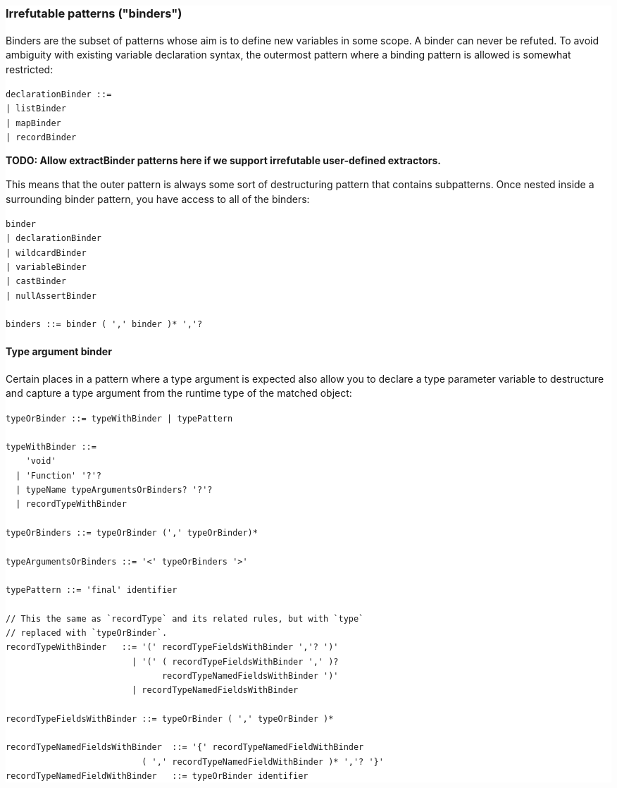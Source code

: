 ### Irrefutable patterns ("binders")

Binders are the subset of patterns whose aim is to define new variables in some
scope. A binder can never be refuted. To avoid ambiguity with existing variable
declaration syntax, the outermost pattern where a binding pattern is allowed is
somewhat restricted:

```
declarationBinder ::=
| listBinder
| mapBinder
| recordBinder
```

**TODO: Allow extractBinder patterns here if we support irrefutable user-defined
extractors.**

This means that the outer pattern is always some sort of destructuring pattern
that contains subpatterns. Once nested inside a surrounding binder pattern, you
have access to all of the binders:

```
binder
| declarationBinder
| wildcardBinder
| variableBinder
| castBinder
| nullAssertBinder

binders ::= binder ( ',' binder )* ','?
```

#### Type argument binder

Certain places in a pattern where a type argument is expected also allow you to
declare a type parameter variable to destructure and capture a type argument
from the runtime type of the matched object:

```
typeOrBinder ::= typeWithBinder | typePattern

typeWithBinder ::=
    'void'
  | 'Function' '?'?
  | typeName typeArgumentsOrBinders? '?'?
  | recordTypeWithBinder

typeOrBinders ::= typeOrBinder (',' typeOrBinder)*

typeArgumentsOrBinders ::= '<' typeOrBinders '>'

typePattern ::= 'final' identifier

// This the same as `recordType` and its related rules, but with `type`
// replaced with `typeOrBinder`.
recordTypeWithBinder   ::= '(' recordTypeFieldsWithBinder ','? ')'
                         | '(' ( recordTypeFieldsWithBinder ',' )?
                               recordTypeNamedFieldsWithBinder ')'
                         | recordTypeNamedFieldsWithBinder

recordTypeFieldsWithBinder ::= typeOrBinder ( ',' typeOrBinder )*

recordTypeNamedFieldsWithBinder  ::= '{' recordTypeNamedFieldWithBinder
                           ( ',' recordTypeNamedFieldWithBinder )* ','? '}'
recordTypeNamedFieldWithBinder   ::= typeOrBinder identifier
```
